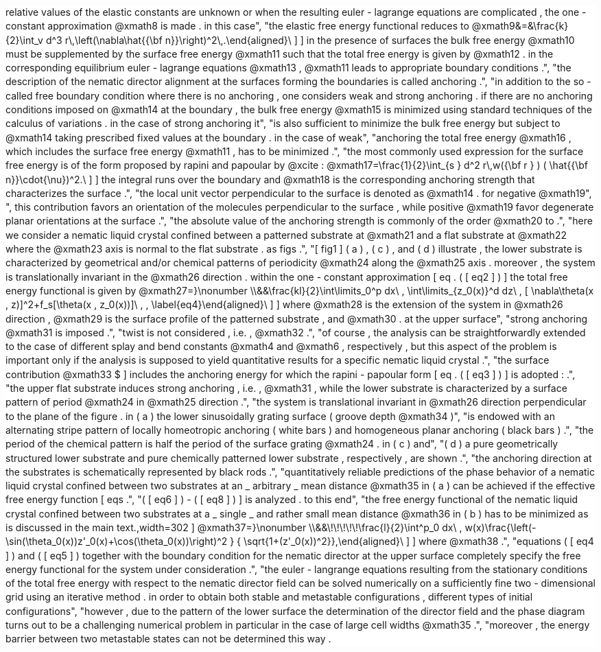 relative values of the elastic constants are unknown or when the resulting euler - lagrange equations are complicated , the one - constant approximation @xmath8 is made . in this case", "the elastic free energy functional reduces to @xmath9&=&\\frac{k}{2}\\int_v d^3 r\\,\\left(\\nabla\\hat{{\\bf n}}\\right)^2\\,.\\end{aligned}\\ ] ] in the presence of surfaces the bulk free energy @xmath10 must be supplemented by the surface free energy @xmath11 such that the total free energy is given by @xmath12 . in the corresponding equilibrium euler - lagrange equations @xmath13 , @xmath11 leads to appropriate boundary conditions .", "the description of the nematic director alignment at the surfaces forming the boundaries is called anchoring .", "in addition to the so - called free boundary condition where there is no anchoring , one considers weak and strong anchoring . if there are no anchoring conditions imposed on @xmath14 at the boundary , the bulk free energy @xmath15 is minimized using standard techniques of the calculus of variations . in the case of strong anchoring it", "is also sufficient to minimize the bulk free energy but subject to @xmath14 taking prescribed fixed values at the boundary . in the case of weak", "anchoring the total free energy @xmath16 , which includes the surface free energy @xmath11 , has to be minimized .", "the most commonly used expression for the surface free energy is of the form proposed by rapini and papoular by @xcite : @xmath17=\\frac{1}{2}\\int_{s } d^2 r\\,w({\\bf r } ) ( \\hat{{\\bf n}}\\cdot{\\nu})^2.\\ ] ] the integral runs over the boundary and @xmath18 is the corresponding anchoring strength that characterizes the surface .", "the local unit vector perpendicular to the surface is denoted as @xmath14 . for negative @xmath19", ", this contribution favors an orientation of the molecules perpendicular to the surface , while positive @xmath19 favor degenerate planar orientations at the surface .", "the absolute value of the anchoring strength is commonly of the order @xmath20 to .", "here we consider a nematic liquid crystal confined between a patterned substrate at @xmath21 and a flat substrate at @xmath22 where the @xmath23 axis is normal to the flat substrate . as figs .", "[ fig1 ] ( a ) , ( c ) , and ( d ) illustrate , the lower substrate is characterized by geometrical and/or chemical patterns of periodicity @xmath24 along the @xmath25 axis . moreover , the system is translationally invariant in the @xmath26 direction . within the one - constant approximation [ eq .  ( [ eq2 ] ) ] the total free energy functional is given by @xmath27=}\\nonumber \\\\&&\\frac{kl}{2}\\int\\limits_0^p dx\\ , \\int\\limits_{z_0(x)}^d dz\\ , [ \\nabla\\theta(x , z)]^2+f_s[\\theta(x , z_0(x))]\\ , , \\label{eq4}\\end{aligned}\\ ] ] where @xmath28 is the extension of the system in @xmath26 direction , @xmath29 is the surface profile of the patterned substrate , and @xmath30 . at the upper surface", "strong anchoring @xmath31 is imposed .", "twist is not considered , i.e. , @xmath32 .", "of course , the analysis can be straightforwardly extended to the case of different splay and bend constants @xmath4 and @xmath6 , respectively , but this aspect of the problem is important only if the analysis is supposed to yield quantitative results for a specific nematic liquid crystal .", "the surface contribution @xmath33 $ ] includes the anchoring energy for which the rapini - papoular form [ eq .  ( [ eq3 ] ) ] is adopted :    .", "the upper flat substrate induces strong anchoring , i.e. , @xmath31 , while the lower substrate is characterized by a surface pattern of period @xmath24 in @xmath25 direction .", "the system is translational invariant in @xmath26 direction perpendicular to the plane of the figure . in ( a ) the lower sinusoidally grating surface ( groove depth @xmath34 )", "is endowed with an alternating stripe pattern of locally homeotropic anchoring ( white bars ) and homogeneous planar anchoring ( black bars ) .", "the period of the chemical pattern is half the period of the surface grating @xmath24 . in ( c ) and", "( d ) a pure geometrically structured lower substrate and pure chemically patterned lower substrate , respectively , are shown .", "the anchoring direction at the substrates is schematically represented by black rods .", "quantitatively reliable predictions of the phase behavior of a nematic liquid crystal confined between two substrates at an _ arbitrary _ mean distance @xmath35 in ( a ) can be achieved if the effective free energy function [ eqs .", "( [ eq6 ] ) - ( [ eq8 ] ) ] is analyzed . to this end", "the free energy functional of the nematic liquid crystal confined between two substrates at a _ single _ and rather small mean distance @xmath36 in ( b ) has to be minimized as is discussed in the main text.,width=302 ]    @xmath37=}\\nonumber \\\\&&\\!\\!\\!\\!\\!\\frac{l}{2}\\int^p_0 dx\\ , w(x)\\frac{\\left(-\\sin(\\theta_0(x))z'_0(x)+\\cos(\\theta_0(x))\\right)^2 } { \\sqrt{1+(z'_0(x))^2}},\\end{aligned}\\ ] ]    where @xmath38 .", "equations ( [ eq4 ] ) and ( [ eq5 ] ) together with the boundary condition for the nematic director at the upper surface completely specify the free energy functional for the system under consideration .", "the euler - langrange equations resulting from the stationary conditions of the total free energy with respect to the nematic director field can be solved numerically on a sufficiently fine two - dimensional grid using an iterative method . in order to obtain both stable and metastable configurations , different types of initial configurations", "however , due to the pattern of the lower surface the determination of the director field and the phase diagram turns out to be a challenging numerical problem in particular in the case of large cell widths @xmath35 .", "moreover , the energy barrier between two metastable states can not be determined this way .